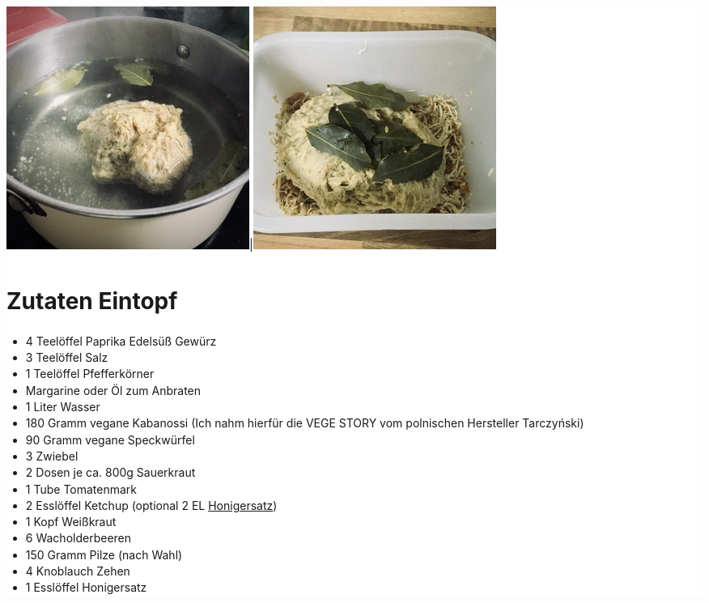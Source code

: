 [![Seitan im kochendem Sud mit Lorenblättern](web/IMG_0866-thumb.webp)](web/IMG_0866.webp)|[![Kunststoffdose mit Räuchertofu bedeckten Seitanbraten ](web/IMG_0872-thumb.webp)](web/IMG_0872.webp)

# Zutaten Eintopf
* 4 Teelöffel Paprika Edelsüß Gewürz
* 3 Teelöffel Salz
* 1 Teelöffel Pfefferkörner
* Margarine oder Öl zum Anbraten
* 1 Liter Wasser
* 180 Gramm vegane Kabanossi (Ich nahm hierfür die VEGE STORY vom polnischen Hersteller Tarczyński)
* 90 Gramm vegane Speckwürfel
* 3 Zwiebel
* 2 Dosen je ca. 800g Sauerkraut
* 1 Tube Tomatenmark
* 2 Esslöffel Ketchup (optional 2 EL [Honigersatz](/articles/loewenzahn-sirup-2019-04-22/))
* 1 Kopf Weißkraut
* 6 Wacholderbeeren
* 150 Gramm Pilze (nach Wahl)
* 4 Knoblauch Zehen
* 1 Esslöffel Honigersatz
